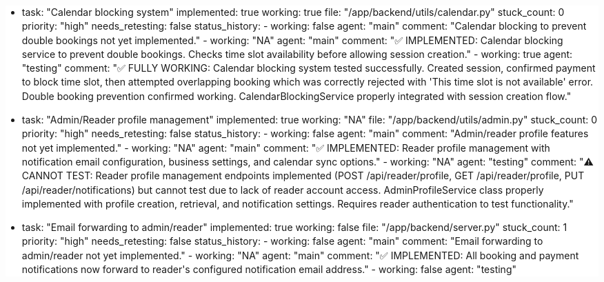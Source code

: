   - task: "Calendar blocking system"
    implemented: true
    working: true
    file: "/app/backend/utils/calendar.py"
    stuck_count: 0
    priority: "high"
    needs_retesting: false
    status_history:
        - working: false
          agent: "main"
          comment: "Calendar blocking to prevent double bookings not yet implemented."
        - working: "NA"
          agent: "main"
          comment: "✅ IMPLEMENTED: Calendar blocking service to prevent double bookings. Checks time slot availability before allowing session creation."
        - working: true
          agent: "testing"
          comment: "✅ FULLY WORKING: Calendar blocking system tested successfully. Created session, confirmed payment to block time slot, then attempted overlapping booking which was correctly rejected with 'This time slot is not available' error. Double booking prevention confirmed working. CalendarBlockingService properly integrated with session creation flow."

  - task: "Admin/Reader profile management"
    implemented: true
    working: "NA"
    file: "/app/backend/utils/admin.py"
    stuck_count: 0
    priority: "high"
    needs_retesting: false
    status_history:
        - working: false
          agent: "main"
          comment: "Admin/reader profile features not yet implemented."
        - working: "NA"
          agent: "main"
          comment: "✅ IMPLEMENTED: Reader profile management with notification email configuration, business settings, and calendar sync options."
        - working: "NA"
          agent: "testing"
          comment: "⚠️ CANNOT TEST: Reader profile management endpoints implemented (POST /api/reader/profile, GET /api/reader/profile, PUT /api/reader/notifications) but cannot test due to lack of reader account access. AdminProfileService class properly implemented with profile creation, retrieval, and notification settings. Requires reader authentication to test functionality."

  - task: "Email forwarding to admin/reader"
    implemented: true
    working: false
    file: "/app/backend/server.py"
    stuck_count: 1
    priority: "high"
    needs_retesting: false
    status_history:
        - working: false
          agent: "main"
          comment: "Email forwarding to admin/reader not yet implemented."
        - working: "NA"
          agent: "main"
          comment: "✅ IMPLEMENTED: All booking and payment notifications now forward to reader's configured notification email address."
        - working: false
          agent: "testing"